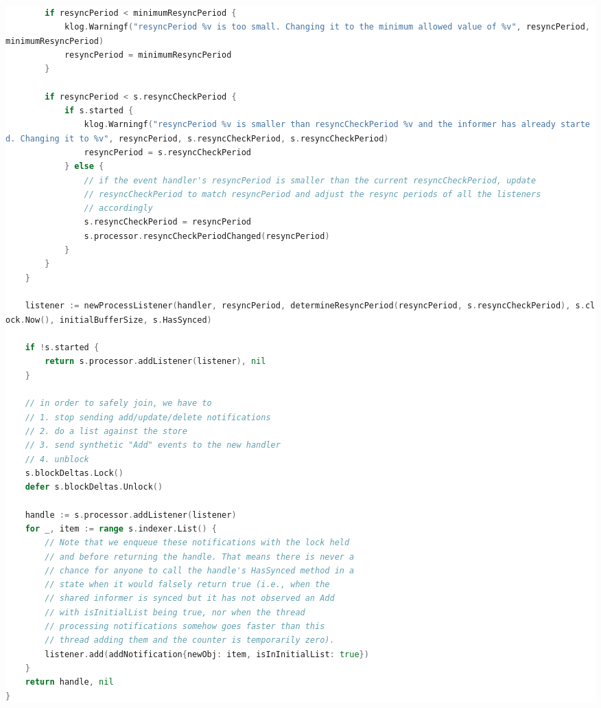 ```go
		if resyncPeriod < minimumResyncPeriod {
			klog.Warningf("resyncPeriod %v is too small. Changing it to the minimum allowed value of %v", resyncPeriod, minimumResyncPeriod)
			resyncPeriod = minimumResyncPeriod
		}

		if resyncPeriod < s.resyncCheckPeriod {
			if s.started {
				klog.Warningf("resyncPeriod %v is smaller than resyncCheckPeriod %v and the informer has already started. Changing it to %v", resyncPeriod, s.resyncCheckPeriod, s.resyncCheckPeriod)
				resyncPeriod = s.resyncCheckPeriod
			} else {
				// if the event handler's resyncPeriod is smaller than the current resyncCheckPeriod, update
				// resyncCheckPeriod to match resyncPeriod and adjust the resync periods of all the listeners
				// accordingly
				s.resyncCheckPeriod = resyncPeriod
				s.processor.resyncCheckPeriodChanged(resyncPeriod)
			}
		}
	}

	listener := newProcessListener(handler, resyncPeriod, determineResyncPeriod(resyncPeriod, s.resyncCheckPeriod), s.clock.Now(), initialBufferSize, s.HasSynced)

	if !s.started {
		return s.processor.addListener(listener), nil
	}

	// in order to safely join, we have to
	// 1. stop sending add/update/delete notifications
	// 2. do a list against the store
	// 3. send synthetic "Add" events to the new handler
	// 4. unblock
	s.blockDeltas.Lock()
	defer s.blockDeltas.Unlock()

	handle := s.processor.addListener(listener)
	for _, item := range s.indexer.List() {
		// Note that we enqueue these notifications with the lock held
		// and before returning the handle. That means there is never a
		// chance for anyone to call the handle's HasSynced method in a
		// state when it would falsely return true (i.e., when the
		// shared informer is synced but it has not observed an Add
		// with isInitialList being true, nor when the thread
		// processing notifications somehow goes faster than this
		// thread adding them and the counter is temporarily zero).
		listener.add(addNotification{newObj: item, isInInitialList: true})
	}
	return handle, nil
}
```
